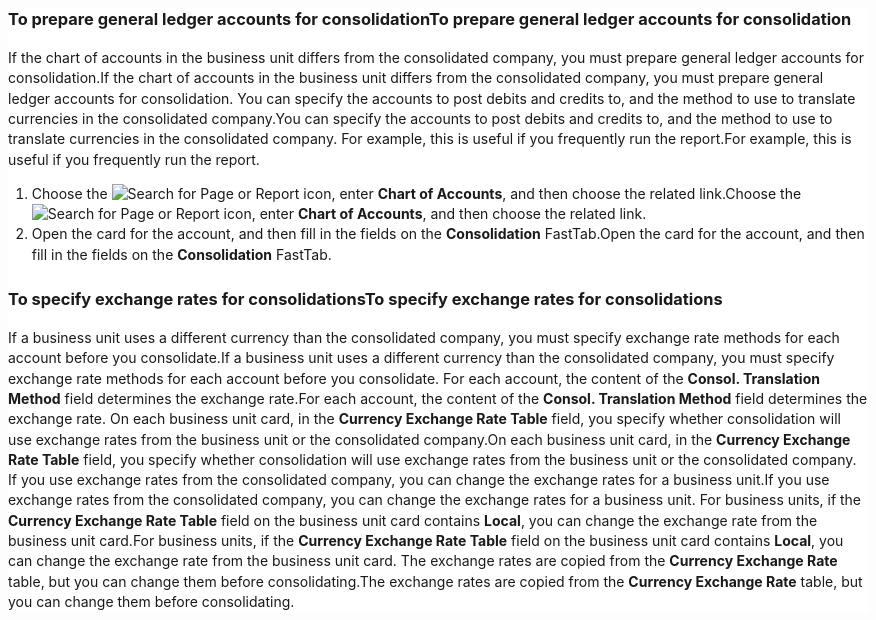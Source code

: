 ### <a name="to-prepare-general-ledger-accounts-for-consolidation"></a><span data-ttu-id="85feb-141">To prepare general ledger accounts for consolidation</span><span class="sxs-lookup"><span data-stu-id="85feb-141">To prepare general ledger accounts for consolidation</span></span>
<span data-ttu-id="85feb-142">If the chart of accounts in the business unit differs from the consolidated company, you must prepare general ledger accounts for consolidation.</span><span class="sxs-lookup"><span data-stu-id="85feb-142">If the chart of accounts in the business unit differs from the consolidated company, you must prepare general ledger accounts for consolidation.</span></span> <span data-ttu-id="85feb-143">You can specify the accounts to post debits and credits to, and the method to use to translate currencies in the consolidated company.</span><span class="sxs-lookup"><span data-stu-id="85feb-143">You can specify the accounts to post debits and credits to, and the method to use to translate currencies in the consolidated company.</span></span> <span data-ttu-id="85feb-144">For example, this is useful if you frequently run the report.</span><span class="sxs-lookup"><span data-stu-id="85feb-144">For example, this is useful if you frequently run the report.</span></span>

1. <span data-ttu-id="85feb-145">Choose the ![Search for Page or Report](media/ui-search/search_small.png "Search for Page or Report icon") icon, enter **Chart of Accounts**, and then choose the related link.</span><span class="sxs-lookup"><span data-stu-id="85feb-145">Choose the ![Search for Page or Report](media/ui-search/search_small.png "Search for Page or Report icon") icon, enter **Chart of Accounts**, and then choose the related link.</span></span>  
2. <span data-ttu-id="85feb-146">Open the card for the account, and then fill in the fields on the **Consolidation** FastTab.</span><span class="sxs-lookup"><span data-stu-id="85feb-146">Open the card for the account, and then fill in the fields on the **Consolidation** FastTab.</span></span>

### <a name="to-specify-exchange-rates-for-consolidations"></a><span data-ttu-id="85feb-147">To specify exchange rates for consolidations</span><span class="sxs-lookup"><span data-stu-id="85feb-147">To specify exchange rates for consolidations</span></span>
<span data-ttu-id="85feb-148">If a business unit uses a different currency than the consolidated company, you must specify exchange rate methods for each account before you consolidate.</span><span class="sxs-lookup"><span data-stu-id="85feb-148">If a business unit uses a different currency than the consolidated company, you must specify exchange rate methods for each account before you consolidate.</span></span> <span data-ttu-id="85feb-149">For each account, the content of the **Consol. Translation Method** field determines the exchange rate.</span><span class="sxs-lookup"><span data-stu-id="85feb-149">For each account, the content of the **Consol. Translation Method** field determines the exchange rate.</span></span> <span data-ttu-id="85feb-150">On each business unit card, in the **Currency Exchange Rate Table** field, you specify whether consolidation will use exchange rates from the business unit or the consolidated company.</span><span class="sxs-lookup"><span data-stu-id="85feb-150">On each business unit card, in the **Currency Exchange Rate Table** field, you specify whether consolidation will use exchange rates from the business unit or the consolidated company.</span></span> <span data-ttu-id="85feb-151">If you use exchange rates from the consolidated company, you can change the exchange rates for a business unit.</span><span class="sxs-lookup"><span data-stu-id="85feb-151">If you use exchange rates from the consolidated company, you can change the exchange rates for a business unit.</span></span> <span data-ttu-id="85feb-152">For business units, if the **Currency Exchange Rate Table** field on the business unit card contains **Local**, you can change the exchange rate from the business unit card.</span><span class="sxs-lookup"><span data-stu-id="85feb-152">For business units, if the **Currency Exchange Rate Table** field on the business unit card contains **Local**, you can change the exchange rate from the business unit card.</span></span> <span data-ttu-id="85feb-153">The exchange rates are copied from the **Currency Exchange Rate** table, but you can change them before consolidating.</span><span class="sxs-lookup"><span data-stu-id="85feb-153">The exchange rates are copied from the **Currency Exchange Rate** table, but you can change them before consolidating.</span></span>
